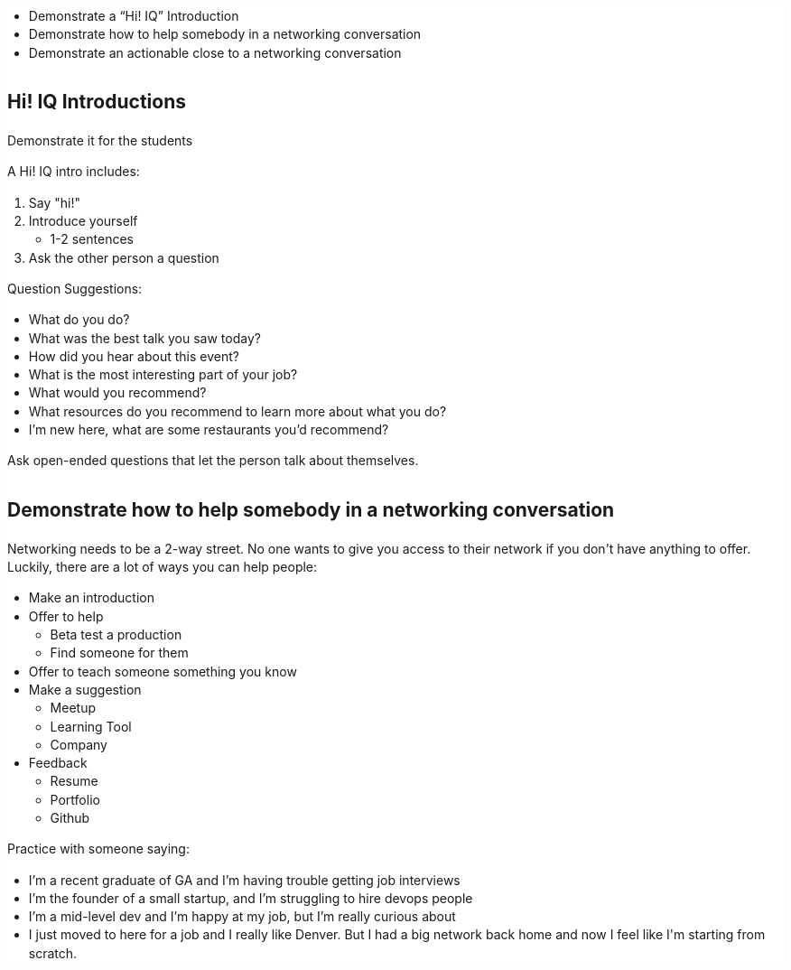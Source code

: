 * Demonstrate a “Hi! IQ” Introduction 
* Demonstrate how to help somebody in a networking conversation
* Demonstrate an actionable close to a networking conversation

## Hi! IQ Introductions

Demonstrate it for the students

A Hi! IQ intro includes:

1. Say "hi!" 
2. Introduce yourself
    * 1-2 sentences
3. Ask the other person a question

Question Suggestions:

* What do you do?
* What was the best talk you saw today? 
* How did you hear about this event? 
* What is the most interesting part of your job? 
* What would you recommend? 
* What resources do you recommend to learn more about what you do? 
* I’m new here, what are some restaurants you’d recommend?

Ask open-ended questions that let the person talk about themselves.

## Demonstrate how to help somebody in a networking conversation

Networking needs to be a 2-way street. No one wants to give you access to their network if you don't have anything to offer. Luckily, there are a lot of ways you can help people:

* Make an introduction 
* Offer to help 
    * Beta test a production
    * Find someone for them
* Offer to teach someone something you know
* Make a suggestion
    * Meetup
    * Learning Tool
    * Company 
* Feedback 
    * Resume
    * Portfolio
    * Github

Practice with someone saying:

* I’m a recent graduate of GA and I’m having trouble getting job interviews
* I’m the founder of a small startup, and I’m struggling to hire devops people 
* I’m a mid-level dev and I’m happy at my job, but I’m really curious about <insert new technology here> 
* I just moved to here for a job and I really like Denver. But I had a big network back home and now I feel like I'm starting from scratch.

